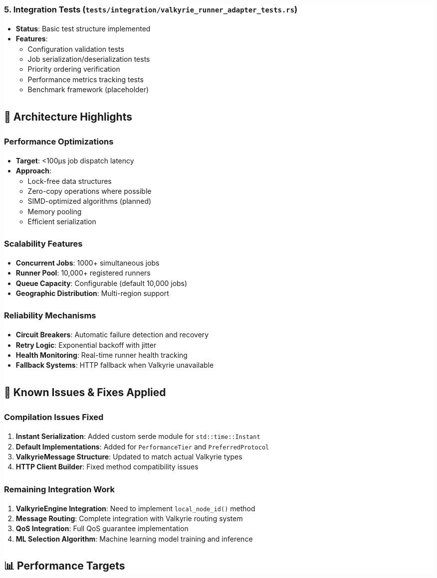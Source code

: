 ### 5. Integration Tests (`tests/integration/valkyrie_runner_adapter_tests.rs`)
- **Status**: Basic test structure implemented
- **Features**:
  - Configuration validation tests
  - Job serialization/deserialization tests
  - Priority ordering verification
  - Performance metrics tracking tests
  - Benchmark framework (placeholder)

## 🔧 Architecture Highlights

### Performance Optimizations
- **Target**: <100μs job dispatch latency
- **Approach**: 
  - Lock-free data structures
  - Zero-copy operations where possible
  - SIMD-optimized algorithms (planned)
  - Memory pooling
  - Efficient serialization

### Scalability Features
- **Concurrent Jobs**: 1000+ simultaneous jobs
- **Runner Pool**: 10,000+ registered runners
- **Queue Capacity**: Configurable (default 10,000 jobs)
- **Geographic Distribution**: Multi-region support

### Reliability Mechanisms
- **Circuit Breakers**: Automatic failure detection and recovery
- **Retry Logic**: Exponential backoff with jitter
- **Health Monitoring**: Real-time runner health tracking
- **Fallback Systems**: HTTP fallback when Valkyrie unavailable

## 🚧 Known Issues & Fixes Applied

### Compilation Issues Fixed
1. **Instant Serialization**: Added custom serde module for `std::time::Instant`
2. **Default Implementations**: Added for `PerformanceTier` and `PreferredProtocol`
3. **ValkyrieMessage Structure**: Updated to match actual Valkyrie types
4. **HTTP Client Builder**: Fixed method compatibility issues

### Remaining Integration Work
1. **ValkyrieEngine Integration**: Need to implement `local_node_id()` method
2. **Message Routing**: Complete integration with Valkyrie routing system
3. **QoS Integration**: Full QoS guarantee implementation
4. **ML Selection Algorithm**: Machine learning model training and inference

## 📊 Performance Targets
